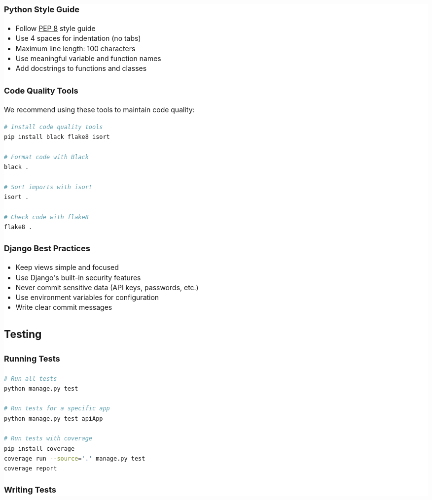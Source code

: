 ### Python Style Guide

- Follow [PEP 8](https://www.python.org/dev/peps/pep-0008/) style guide
- Use 4 spaces for indentation (no tabs)
- Maximum line length: 100 characters
- Use meaningful variable and function names
- Add docstrings to functions and classes

### Code Quality Tools

We recommend using these tools to maintain code quality:

```bash
# Install code quality tools
pip install black flake8 isort

# Format code with Black
black .

# Sort imports with isort
isort .

# Check code with flake8
flake8 .
```

### Django Best Practices

- Keep views simple and focused
- Use Django's built-in security features
- Never commit sensitive data (API keys, passwords, etc.)
- Use environment variables for configuration
- Write clear commit messages

## Testing

### Running Tests

```bash
# Run all tests
python manage.py test

# Run tests for a specific app
python manage.py test apiApp

# Run tests with coverage
pip install coverage
coverage run --source='.' manage.py test
coverage report
```

### Writing Tests
